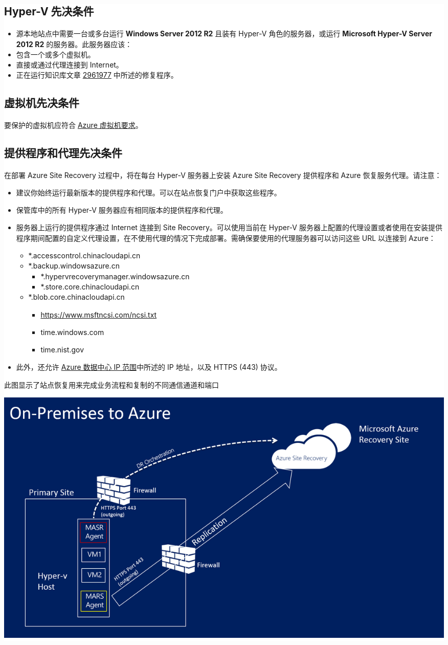 ## Hyper-V 先决条件
- 源本地站点中需要一台或多台运行 **Windows Server 2012 R2** 且装有 Hyper-V 角色的服务器，或运行 **Microsoft Hyper-V Server 2012 R2** 的服务器。此服务器应该：
- 包含一个或多个虚拟机。
- 直接或通过代理连接到 Internet。
- 正在运行知识库文章 [2961977](https://support.microsoft.com/zh-cn/kb/2961977 "KB2961977") 中所述的修复程序。

## 虚拟机先决条件
要保护的虚拟机应符合 [Azure 虚拟机要求](./site-recovery-support-matrix-to-azure.md#failed-over-azure-vm-requirements)。

## 提供程序和代理先决条件
在部署 Azure Site Recovery 过程中，将在每台 Hyper-V 服务器上安装 Azure Site Recovery 提供程序和 Azure 恢复服务代理。请注意：

- 建议你始终运行最新版本的提供程序和代理。可以在站点恢复门户中获取这些程序。
- 保管库中的所有 Hyper-V 服务器应有相同版本的提供程序和代理。
- 服务器上运行的提供程序通过 Internet 连接到 Site Recovery。可以使用当前在 Hyper-V 服务器上配置的代理设置或者使用在安装提供程序期间配置的自定义代理设置，在不使用代理的情况下完成部署。需确保要使用的代理服务器可以访问这些 URL 以连接到 Azure：

    - *.accesscontrol.chinacloudapi.cn
    - *.backup.windowsazure.cn
      - *.hypervrecoverymanager.windowsazure.cn
      - *.store.core.chinacloudapi.cn
    - *.blob.core.chinacloudapi.cn
      - https://www.msftncsi.com/ncsi.txt  

      - time.windows.com
      - time.nist.gov
* 此外，还允许 [Azure 数据中心 IP 范围](https://www.microsoft.com/download/details.aspx?id=42064)中所述的 IP 地址，以及 HTTPS (443) 协议。

此图显示了站点恢复用来完成业务流程和复制的不同通信通道和端口

![B2A 拓扑](./media/site-recovery-hyper-v-site-to-azure-classic/b2a-topology.png)
